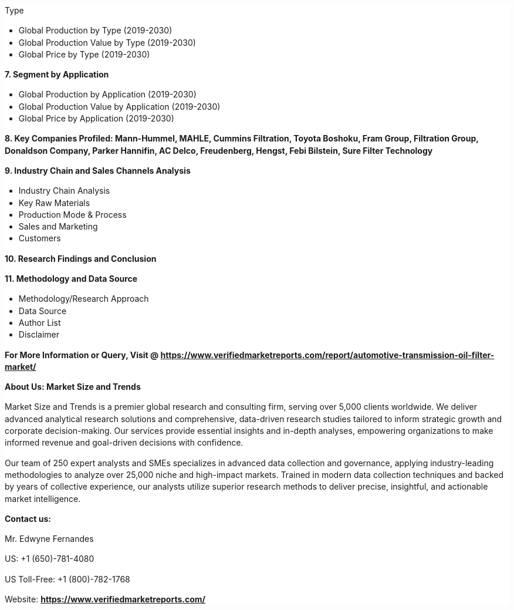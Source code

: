 Type</strong></p><ul><li>Global Production by Type (2019-2030)</li><li>Global Production Value by Type (2019-2030)</li><li>Global Price by Type (2019-2030)</li></ul><p><strong>7. Segment by Application</strong></p><ul><li>Global Production by Application (2019-2030)</li><li>Global Production Value by Application (2019-2030)</li><li>Global Price by Application (2019-2030)</li></ul><p><strong>8. Key Companies Profiled: Mann-Hummel, MAHLE, Cummins Filtration, Toyota Boshoku, Fram Group, Filtration Group, Donaldson Company, Parker Hannifin, AC Delco, Freudenberg, Hengst, Febi Bilstein, Sure Filter Technology</strong></p><p><strong>9. Industry Chain and Sales Channels Analysis</strong></p><ul><li>Industry Chain Analysis</li><li>Key Raw Materials</li><li>Production Mode &amp; Process</li><li>Sales and Marketing</li><li>Customers</li></ul><p><strong>10. Research Findings and Conclusion</strong></p><p><strong>11. Methodology and Data Source</strong></p><ul><li>Methodology/Research Approach</li><li>Data Source</li><li>Author List</li><li>Disclaimer</li></ul></p><p><strong>For More Information or Query, Visit @ <a href="https://www.verifiedmarketreports.com/report/automotive-transmission-oil-filter-market/">https://www.verifiedmarketreports.com/report/automotive-transmission-oil-filter-market/</a></strong></p><p><strong>About Us: Market Size and Trends</strong></p><p>Market Size and Trends is a premier global research and consulting firm, serving over 5,000 clients worldwide. We deliver advanced analytical research solutions and comprehensive, data-driven research studies tailored to inform strategic growth and corporate decision-making. Our services provide essential insights and in-depth analyses, empowering organizations to make informed revenue and goal-driven decisions with confidence.</p><p>Our team of 250 expert analysts and SMEs specializes in advanced data collection and governance, applying industry-leading methodologies to analyze over 25,000 niche and high-impact markets. Trained in modern data collection techniques and backed by years of collective experience, our analysts utilize superior research methods to deliver precise, insightful, and actionable market intelligence.</p><p><strong>Contact us:</strong></p><p>Mr. Edwyne Fernandes</p><p>US: +1 (650)-781-4080</p><p>US Toll-Free: +1 (800)-782-1768</p><p>Website: <strong><a href="https://www.verifiedmarketreports.com/">https://www.verifiedmarketreports.com/</a></strong></p>
